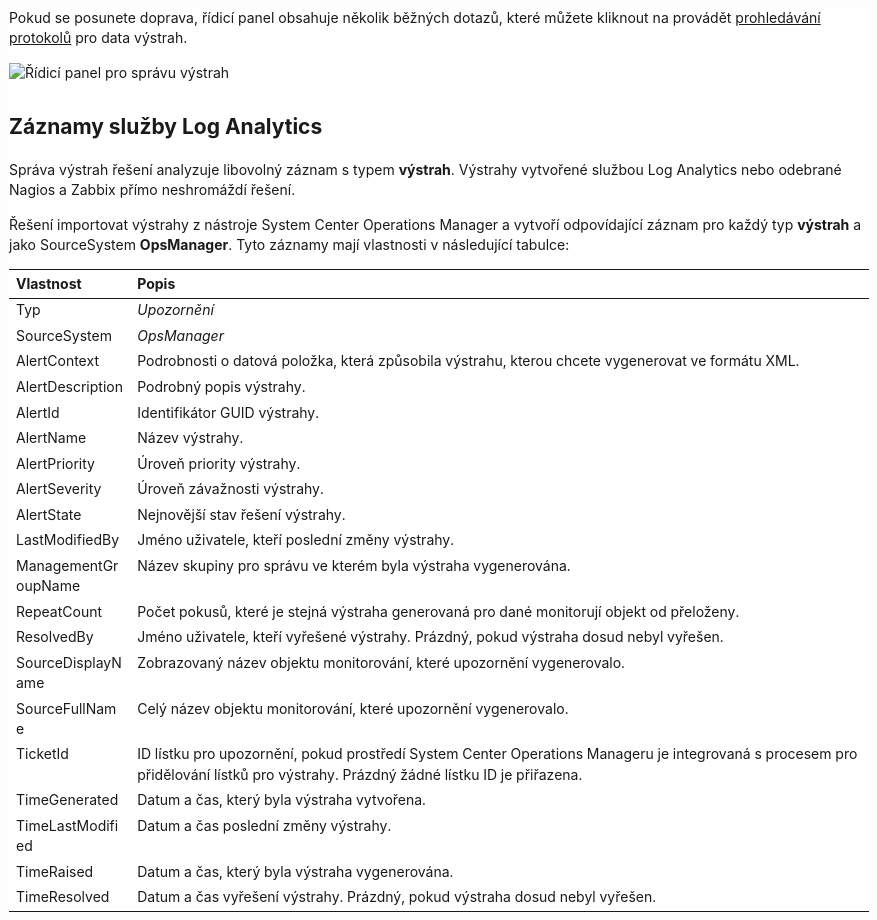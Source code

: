 Pokud se posunete doprava, řídicí panel obsahuje několik běžných dotazů, které můžete kliknout na provádět [prohledávání protokolů](log-analytics-queries.md) pro data výstrah.

![Řídicí panel pro správu výstrah](media/log-analytics-solution-alert-management/dashboard.png)


## <a name="log-analytics-records"></a>Záznamy služby Log Analytics
Správa výstrah řešení analyzuje libovolný záznam s typem **výstrah**.  Výstrahy vytvořené službou Log Analytics nebo odebrané Nagios a Zabbix přímo neshromáždí řešení.

Řešení importovat výstrahy z nástroje System Center Operations Manager a vytvoří odpovídající záznam pro každý typ **výstrah** a jako SourceSystem **OpsManager**.  Tyto záznamy mají vlastnosti v následující tabulce:  

| Vlastnost | Popis |
|:--- |:--- |
| Typ |*Upozornění* |
| SourceSystem |*OpsManager* |
| AlertContext |Podrobnosti o datová položka, která způsobila výstrahu, kterou chcete vygenerovat ve formátu XML. |
| AlertDescription |Podrobný popis výstrahy. |
| AlertId |Identifikátor GUID výstrahy. |
| AlertName |Název výstrahy. |
| AlertPriority |Úroveň priority výstrahy. |
| AlertSeverity |Úroveň závažnosti výstrahy. |
| AlertState |Nejnovější stav řešení výstrahy. |
| LastModifiedBy |Jméno uživatele, kteří poslední změny výstrahy. |
| ManagementGroupName |Název skupiny pro správu ve kterém byla výstraha vygenerována. |
| RepeatCount |Počet pokusů, které je stejná výstraha generovaná pro dané monitorují objekt od přeloženy. |
| ResolvedBy |Jméno uživatele, kteří vyřešené výstrahy. Prázdný, pokud výstraha dosud nebyl vyřešen. |
| SourceDisplayName |Zobrazovaný název objektu monitorování, které upozornění vygenerovalo. |
| SourceFullName |Celý název objektu monitorování, které upozornění vygenerovalo. |
| TicketId |ID lístku pro upozornění, pokud prostředí System Center Operations Manageru je integrovaná s procesem pro přidělování lístků pro výstrahy.  Prázdný žádné lístku ID je přiřazena. |
| TimeGenerated |Datum a čas, který byla výstraha vytvořena. |
| TimeLastModified |Datum a čas poslední změny výstrahy. |
| TimeRaised |Datum a čas, který byla výstraha vygenerována. |
| TimeResolved |Datum a čas vyřešení výstrahy. Prázdný, pokud výstraha dosud nebyl vyřešen. |
